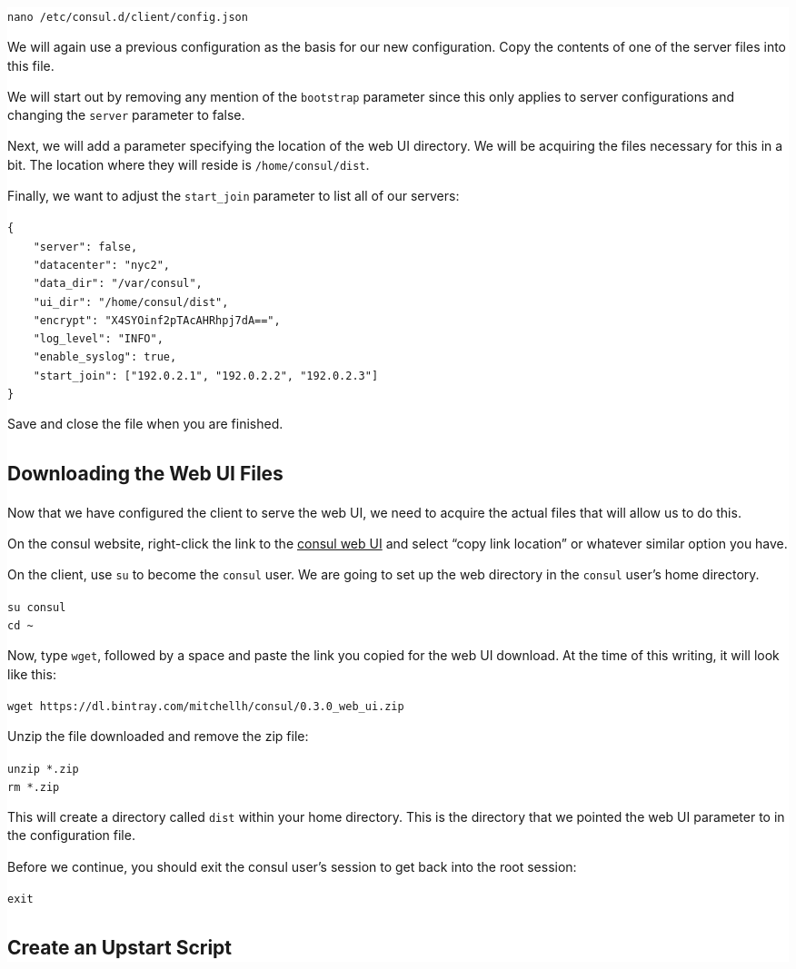     nano /etc/consul.d/client/config.json

We will again use a previous configuration as the basis for our new configuration. Copy the contents of one of the server files into this file.

We will start out by removing any mention of the `bootstrap` parameter since this only applies to server configurations and changing the `server` parameter to false.

Next, we will add a parameter specifying the location of the web UI directory. We will be acquiring the files necessary for this in a bit. The location where they will reside is `/home/consul/dist`.

Finally, we want to adjust the `start_join` parameter to list all of our servers:

    {
        "server": false,
        "datacenter": "nyc2",
        "data_dir": "/var/consul",
        "ui_dir": "/home/consul/dist",
        "encrypt": "X4SYOinf2pTAcAHRhpj7dA==",
        "log_level": "INFO",
        "enable_syslog": true,
        "start_join": ["192.0.2.1", "192.0.2.2", "192.0.2.3"]
    }

Save and close the file when you are finished.

## Downloading the Web UI Files

Now that we have configured the client to serve the web UI, we need to acquire the actual files that will allow us to do this.

On the consul website, right-click the link to the [consul web UI](http://www.consul.io/downloads_web_ui.html) and select “copy link location” or whatever similar option you have.

On the client, use `su` to become the `consul` user. We are going to set up the web directory in the `consul` user’s home directory.

    su consul
    cd ~

Now, type `wget`, followed by a space and paste the link you copied for the web UI download. At the time of this writing, it will look like this:

    wget https://dl.bintray.com/mitchellh/consul/0.3.0_web_ui.zip

Unzip the file downloaded and remove the zip file:

    unzip *.zip
    rm *.zip

This will create a directory called `dist` within your home directory. This is the directory that we pointed the web UI parameter to in the configuration file.

Before we continue, you should exit the consul user’s session to get back into the root session:

    exit

## Create an Upstart Script
